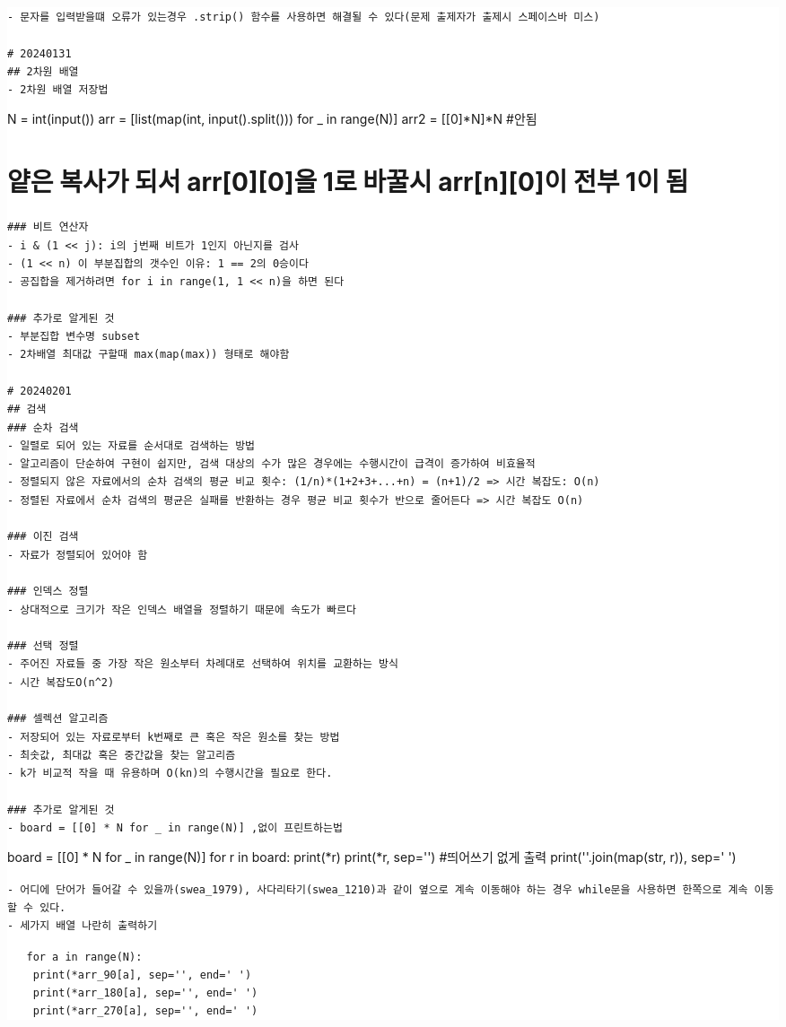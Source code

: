    ```
- 문자를 입력받을떄 오류가 있는경우 .strip() 함수를 사용하면 해결될 수 있다(문제 출제자가 출제시 스페이스바 미스)

# 20240131
## 2차원 배열
- 2차원 배열 저장법
   ```
   N = int(input())
   arr = [list(map(int, input().split())) for _ in range(N)]
   arr2 = [[0]*N]*N   #안됨
   # 얕은 복사가 되서 arr[0][0]을 1로 바꿀시 arr[n][0]이 전부 1이 됨
   ```
### 비트 연산자
- i & (1 << j): i의 j번째 비트가 1인지 아닌지를 검사
- (1 << n) 이 부분집합의 갯수인 이유: 1 == 2의 0승이다 
- 공집합을 제거하려면 for i in range(1, 1 << n)을 하면 된다

### 추가로 알게된 것
- 부분집합 변수명 subset
- 2차배열 최대값 구할때 max(map(max)) 형태로 해야함

# 20240201
## 검색
### 순차 검색
- 일렬로 되어 있는 자료를 순서대로 검색하는 방법
- 알고리즘이 단순하여 구현이 쉽지만, 검색 대상의 수가 많은 경우에는 수행시간이 급격이 증가하여 비효율적
- 정렬되지 않은 자료에서의 순차 검색의 평균 비교 횟수: (1/n)*(1+2+3+...+n) = (n+1)/2 => 시간 복잡도: O(n)
- 정렬된 자료에서 순차 검색의 평균은 실패를 반환하는 경우 평균 비교 횟수가 반으로 줄어든다 => 시간 복잡도 O(n)

### 이진 검색
- 자료가 정렬되어 있어야 함

### 인덱스 정렬
- 상대적으로 크기가 작은 인덱스 배열을 정렬하기 때문에 속도가 빠르다

### 선택 정렬
- 주어진 자료들 중 가장 작은 원소부터 차례대로 선택하여 위치를 교환하는 방식
- 시간 복잡도O(n^2)

### 셀렉션 알고리즘
- 저장되어 있는 자료로부터 k번째로 큰 혹은 작은 원소를 찾는 방법
- 최솟값, 최대값 혹은 중간값을 찾는 알고리즘
- k가 비교적 작을 때 유용하며 O(kn)의 수행시간을 필요로 한다.

### 추가로 알게된 것
- board = [[0] * N for _ in range(N)] ,없이 프린트하는법
   ```
   board = [[0] * N for _ in range(N)]
   for r in board:
      print(*r)
      print(*r, sep='') #띄어쓰기 없게 출력
      print(''.join(map(str, r)), sep=' ')
   ```
- 어디에 단어가 들어갈 수 있을까(swea_1979), 사다리타기(swea_1210)과 같이 옆으로 계속 이동해야 하는 경우 while문을 사용하면 한쪽으로 계속 이동할 수 있다.
- 세가지 배열 나란히 출력하기
   ```
       for a in range(N):
        print(*arr_90[a], sep='', end=' ')
        print(*arr_180[a], sep='', end=' ')
        print(*arr_270[a], sep='', end=' ')
